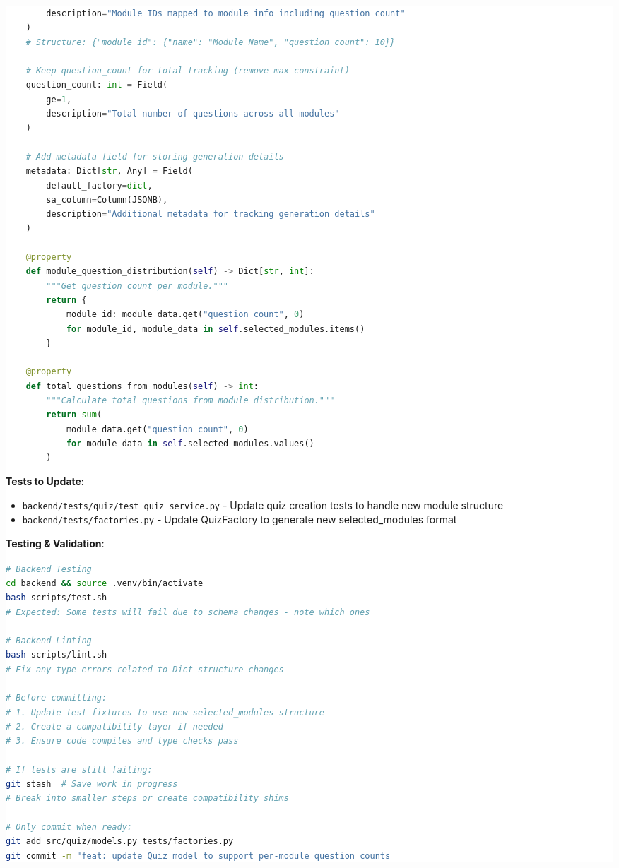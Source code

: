 ```python
        description="Module IDs mapped to module info including question count"
    )
    # Structure: {"module_id": {"name": "Module Name", "question_count": 10}}

    # Keep question_count for total tracking (remove max constraint)
    question_count: int = Field(
        ge=1,
        description="Total number of questions across all modules"
    )

    # Add metadata field for storing generation details
    metadata: Dict[str, Any] = Field(
        default_factory=dict,
        sa_column=Column(JSONB),
        description="Additional metadata for tracking generation details"
    )

    @property
    def module_question_distribution(self) -> Dict[str, int]:
        """Get question count per module."""
        return {
            module_id: module_data.get("question_count", 0)
            for module_id, module_data in self.selected_modules.items()
        }

    @property
    def total_questions_from_modules(self) -> int:
        """Calculate total questions from module distribution."""
        return sum(
            module_data.get("question_count", 0)
            for module_data in self.selected_modules.values()
        )
```

**Tests to Update**:

- `backend/tests/quiz/test_quiz_service.py` - Update quiz creation tests to handle new module structure
- `backend/tests/factories.py` - Update QuizFactory to generate new selected_modules format

**Testing & Validation**:

```bash
# Backend Testing
cd backend && source .venv/bin/activate
bash scripts/test.sh
# Expected: Some tests will fail due to schema changes - note which ones

# Backend Linting
bash scripts/lint.sh
# Fix any type errors related to Dict structure changes

# Before committing:
# 1. Update test fixtures to use new selected_modules structure
# 2. Create a compatibility layer if needed
# 3. Ensure code compiles and type checks pass

# If tests are still failing:
git stash  # Save work in progress
# Break into smaller steps or create compatibility shims

# Only commit when ready:
git add src/quiz/models.py tests/factories.py
git commit -m "feat: update Quiz model to support per-module question counts

```